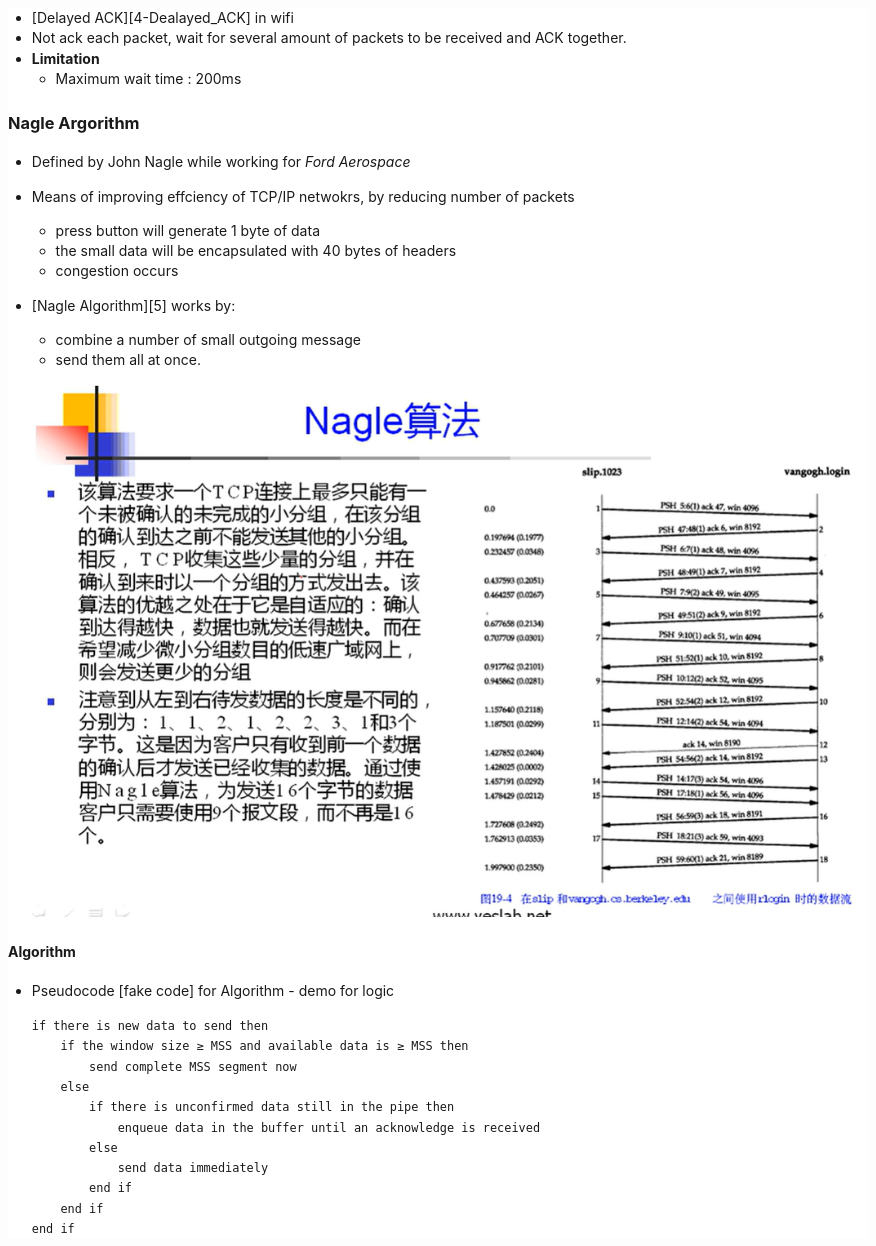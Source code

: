 * [Delayed ACK][4-Dealayed_ACK] in wifi
* Not ack each packet, wait for several amount of packets to be received and ACK together.
* **Limitation**
    * Maximum wait time : 200ms

### Nagle Argorithm

* Defined by John Nagle while working for *Ford Aerospace*
* Means of improving effciency of TCP/IP netwokrs, by reducing number of packets 
    * press button will generate 1 byte of data
    * the small data will be encapsulated with 40 bytes of headers
    * congestion occurs
* [Nagle Algorithm][5] works by:
    * combine a number of small outgoing message
    * send them all at once. 

    ![](assets/2024-10-08-15-13-34.png)

#### Algorithm

* Pseudocode [fake code] for Algorithm  -  demo for logic
    ```
    if there is new data to send then
        if the window size ≥ MSS and available data is ≥ MSS then
            send complete MSS segment now
        else
            if there is unconfirmed data still in the pipe then
                enqueue data in the buffer until an acknowledge is received
            else
                send data immediately
            end if
        end if
    end if
    ```
